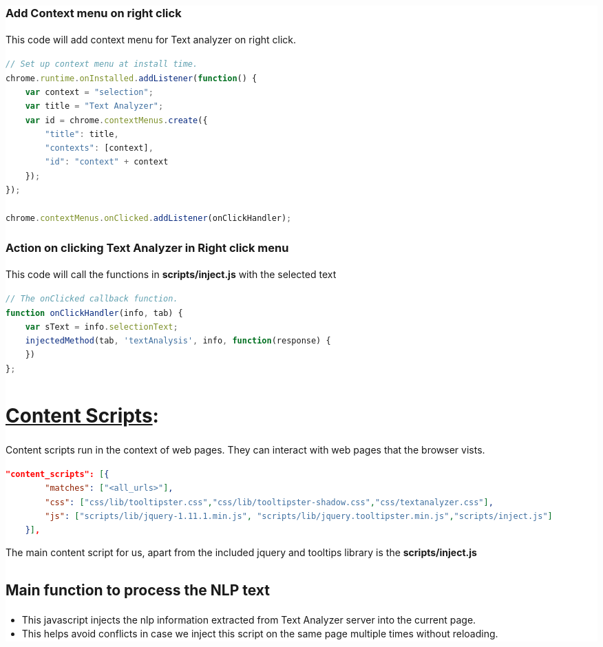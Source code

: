 
### Add Context menu on right click 

This code will add context menu for Text analyzer on right click.

```javascript
// Set up context menu at install time.
chrome.runtime.onInstalled.addListener(function() {
    var context = "selection";
    var title = "Text Analyzer";
    var id = chrome.contextMenus.create({
        "title": title,
        "contexts": [context],
        "id": "context" + context
    });
});

chrome.contextMenus.onClicked.addListener(onClickHandler);
```

### Action on clicking Text Analyzer in Right click menu 
This code will call the functions in <b>scripts/inject.js</b> with the selected text 

```javascript
// The onClicked callback function.
function onClickHandler(info, tab) {
    var sText = info.selectionText;
    injectedMethod(tab, 'textAnalysis', info, function(response) {
    })
};
```

# [Content Scripts](https://developer.chrome.com/extensions/content_scripts):
Content scripts run in the context of web pages. They can interact with web pages that the browser vists. 

```json
"content_scripts": [{
        "matches": ["<all_urls>"],
        "css": ["css/lib/tooltipster.css","css/lib/tooltipster-shadow.css","css/textanalyzer.css"],
        "js": ["scripts/lib/jquery-1.11.1.min.js", "scripts/lib/jquery.tooltipster.min.js","scripts/inject.js"]
    }],
```

The main content script for us, apart from the included jquery  and tooltips library is the <b>scripts/inject.js</b>


## Main function to process the NLP text

* This javascript injects the nlp information extracted from Text Analyzer server into the current page. 
* This helps avoid conflicts in case we inject this script on the same page multiple times without reloading.
